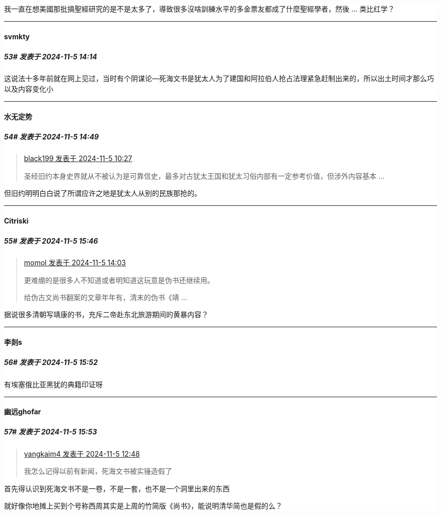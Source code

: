我一直在想美國那批搞聖經研究的是不是太多了，導致很多沒啥訓練水平的多金票友都成了什麼聖經學者，然後 ...</blockquote>
类比红学？


*****

####  svmkty  
##### 53#       发表于 2024-11-5 14:14

这说法十多年前就在网上见过，当时有个阴谋论—死海文书是犹太人为了建国和阿拉伯人抢占法理紧急赶制出来的，所以出土时间才那么巧以及内容变化小


*****

####  水无定势  
##### 54#       发表于 2024-11-5 14:49

<blockquote><a href="httphttps://bbs.saraba1st.com/2b/forum.php?mod=redirect&amp;goto=findpost&amp;pid=66621861&amp;ptid=2205778" target="_blank">black199 发表于 2024-11-5 10:27</a>

圣经旧约本身史界就从不被认为是可靠信史，最多对古犹太王国和犹太习俗内部有一定参考价值，但涉外内容基本 ...</blockquote>
但旧约明明白白说了所谓应许之地是犹太人从别的民族那抢的。


*****

####  Citriski  
##### 55#       发表于 2024-11-5 15:46

<blockquote><a href="httphttps://bbs.saraba1st.com/2b/forum.php?mod=redirect&amp;goto=findpost&amp;pid=66623629&amp;ptid=2205778" target="_blank">momol 发表于 2024-11-5 14:03</a>

更难绷的是很多人不知道或者明知道这玩意是伪书还继续用。

给伪古文尚书翻案的文章年年有，清末的伪书《靖 ...</blockquote>
据说很多清朝写靖康的书，充斥二帝赴东北旅游期间的黄暴内容？


*****

####  李剡s  
##### 56#       发表于 2024-11-5 15:52

有埃塞俄比亚黑犹的典籍印证呀

*****

####  幽远ghofar  
##### 57#       发表于 2024-11-5 15:53

<blockquote><a href="httphttps://bbs.saraba1st.com/2b/forum.php?mod=redirect&amp;goto=findpost&amp;pid=66623109&amp;ptid=2205778" target="_blank">yangkaim4 发表于 2024-11-5 12:48</a>

我怎么记得以前有新闻，死海文书被实锤造假了</blockquote>
首先得认识到死海文书不是一卷，不是一套，也不是一个洞里出来的东西

就好像你地摊上买到个号称西周其实是上周的竹简版《尚书》，能说明清华简也是假的么？
